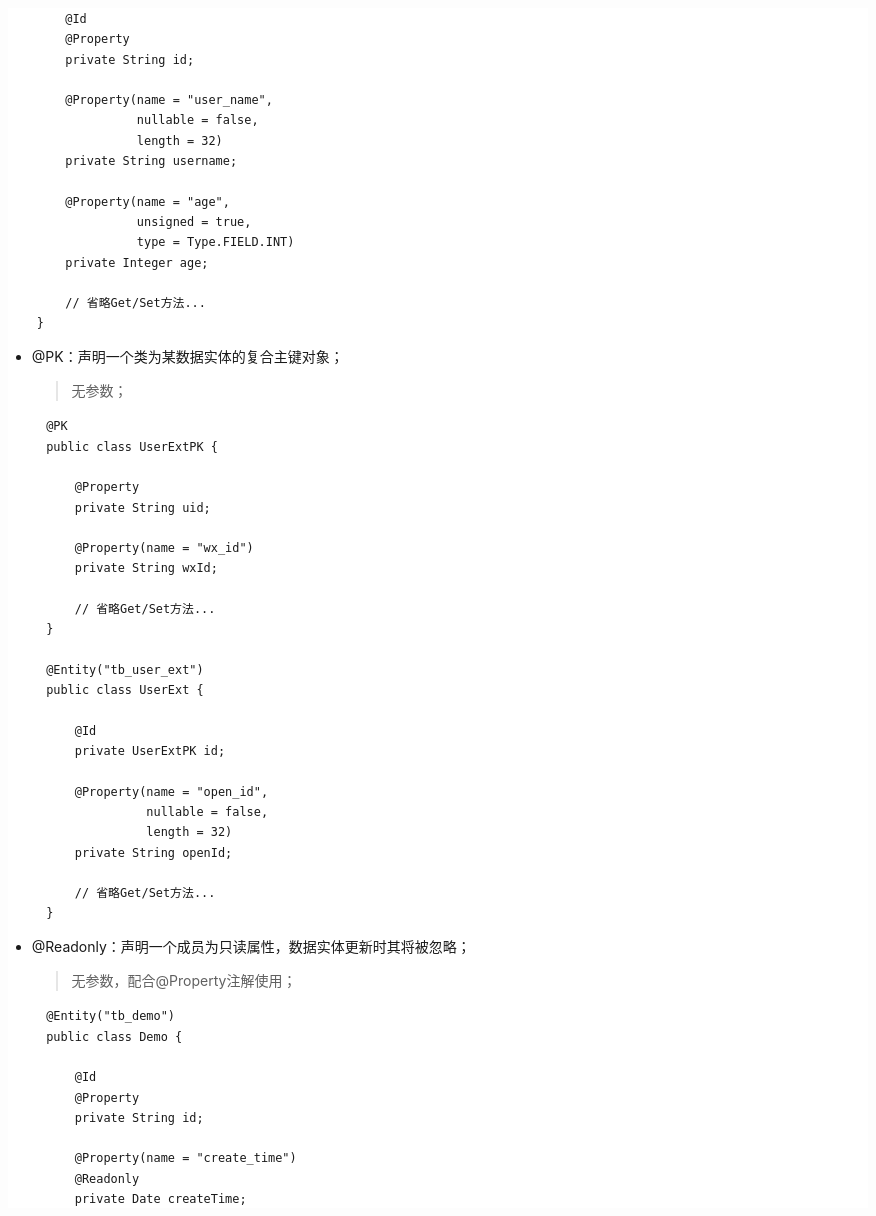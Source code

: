             @Id
            @Property
            private String id;

            @Property(name = "user_name",
                      nullable = false,
                      length = 32)
            private String username;

            @Property(name = "age",
                      unsigned = true,
                      type = Type.FIELD.INT)
            private Integer age;

            // 省略Get/Set方法...
        }

- @PK：声明一个类为某数据实体的复合主键对象；

    > 无参数；
    
        @PK
        public class UserExtPK {

            @Property
            private String uid;

            @Property(name = "wx_id")
            private String wxId;

            // 省略Get/Set方法...
        }
    
        @Entity("tb_user_ext")
        public class UserExt {

            @Id
            private UserExtPK id;

            @Property(name = "open_id",
                      nullable = false,
                      length = 32)
            private String openId;

            // 省略Get/Set方法...
        }

- @Readonly：声明一个成员为只读属性，数据实体更新时其将被忽略；

    > 无参数，配合@Property注解使用；

        @Entity("tb_demo")
        public class Demo {

            @Id
            @Property
            private String id;

            @Property(name = "create_time")
            @Readonly
            private Date createTime;
